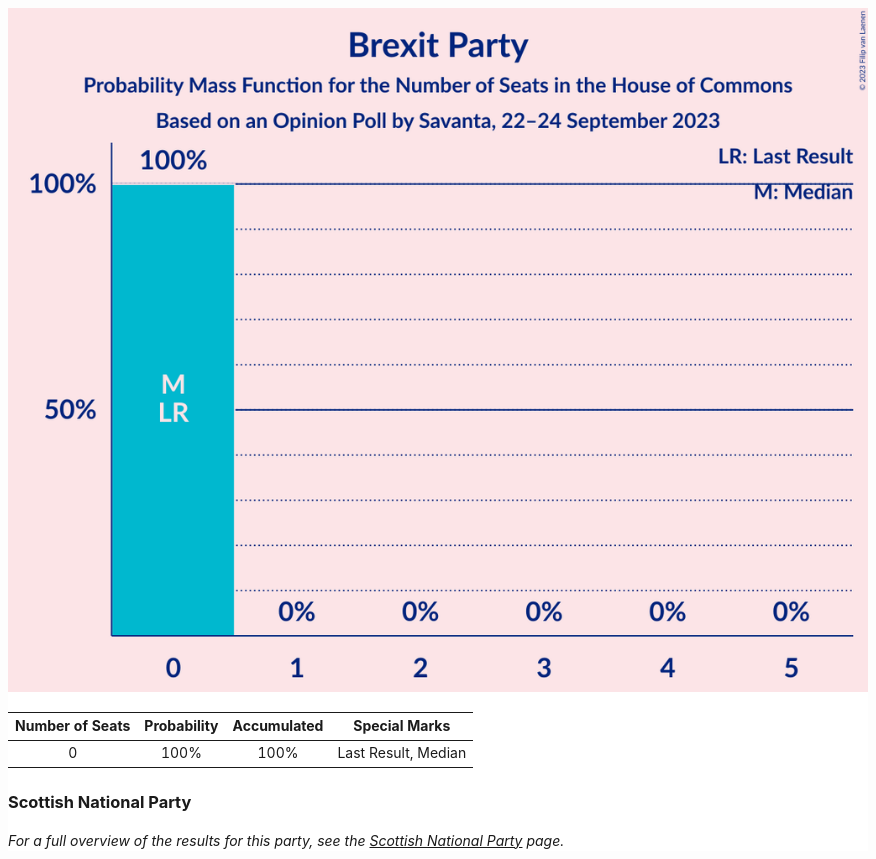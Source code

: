 ![Graph with seats probability mass function not yet produced](2023-09-24-Savanta-seats-pmf-brexitparty.png "Seats Probability Mass Function")

| Number of Seats | Probability | Accumulated | Special Marks |
|:---------------:|:-----------:|:-----------:|:-------------:|
| 0 | 100% | 100% | Last Result, Median |

### Scottish National Party

*For a full overview of the results for this party, see the [Scottish National Party](party-scottishnationalparty.html) page.*

